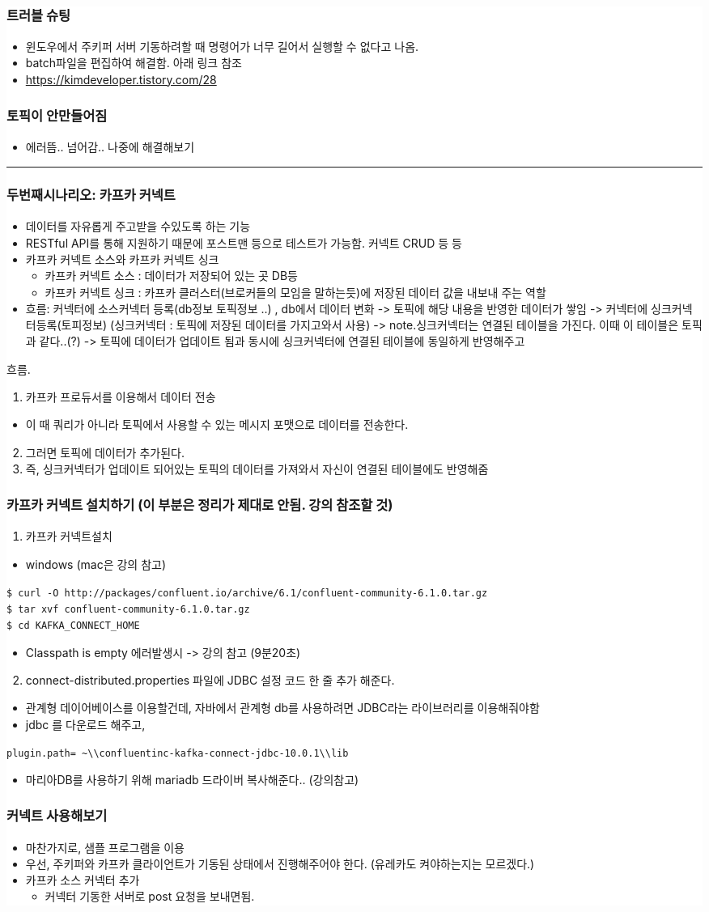 ### 트러블 슈팅
- 윈도우에서 주키퍼 서버 기동하려할 때 명령어가 너무 길어서 실행할 수 없다고 나옴.
- batch파일을 편집하여 해결함. 아래 링크 참조
- https://kimdeveloper.tistory.com/28

### 토픽이 안만들어짐 
- 에러뜸.. 넘어감.. 나중에 해결해보기
-------------------------------


### 두번째시나리오: 카프카 커넥트
- 데이터를 자유롭게 주고받을 수있도록 하는 기능
- RESTful API를 통해 지원하기 때문에 포스트맨 등으로 테스트가 가능함. 커넥트 CRUD 등 등
- 카프카 커넥트 소스와 카프카 커넥트 싱크
    - 카프카 커넥트 소스 : 데이터가 저장되어 있는 곳 DB등
    - 카프카 커넥트 싱크 : 카프카 클러스터(브로커들의 모임을 말하는듯)에 저장된 데이터 값을 내보내 주는 역할
- 흐름: 커넥터에 소스커넥터 등록(db정보 토픽정보 ..) , db에서 데이터 변화 -> 토픽에 해당 내용을 반영한 데이터가 쌓임
-> 커넥터에 싱크커넥터등록(토피정보) (싱크커넥터 : 토픽에 저장된 데이터를 가지고와서 사용)  -> 
note.싱크커넥터는 연결된 테이블을 가진다. 이때 이 테이블은 토픽과 같다..(?)
-> 토픽에 데이터가 업데이트 됨과 동시에 싱크커넥터에 연결된 테이블에 동일하게 반영해주고 

흐름.
1. 카프카 프로듀서를 이용해서 데이터 전송
  - 이 때 쿼리가 아니라 토픽에서 사용할 수 있는 메시지 포맷으로 데이터를 전송한다.
2. 그러면 토픽에 데이터가 추가된다.
3. 즉, 싱크커넥터가 업데이트 되어있는 토픽의 데이터를 가져와서 자신이 연결된 테이블에도 반영해줌



 
### 카프카 커넥트 설치하기 (이 부분은 정리가 제대로 안됨. 강의 참조할 것)
1. 카프카 커넥트설치
- windows (mac은 강의 참고)
```
$ curl -O http://packages/confluent.io/archive/6.1/confluent-community-6.1.0.tar.gz
$ tar xvf confluent-community-6.1.0.tar.gz
$ cd KAFKA_CONNECT_HOME
```
- Classpath is empty 에러발생시 -> 강의 참고 (9분20초)
 
2. connect-distributed.properties 파일에 JDBC 설정 코드 한 줄 추가 해준다.
- 관계형 데이어베이스를 이용할건데, 자바에서 관계형 db를 사용하려면 JDBC라는 라이브러리를 이용해줘야함
- jdbc 를 다운로드 해주고,
```
plugin.path= ~\\confluentinc-kafka-connect-jdbc-10.0.1\\lib
```
- 마리아DB를 사용하기 위해 mariadb 드라이버 복사해준다.. (강의참고)

### 커넥트 사용해보기 
- 마찬가지로, 샘플 프로그램을 이용
- 우선, 주키퍼와 카프카 클라이언트가 기동된 상태에서 진행해주어야 한다. (유레카도 켜야하는지는 모르겠다.)
- 카프카 소스 커넥터 추가 
   - 커넥터 기동한 서버로 post 요청을 보내면됨.
